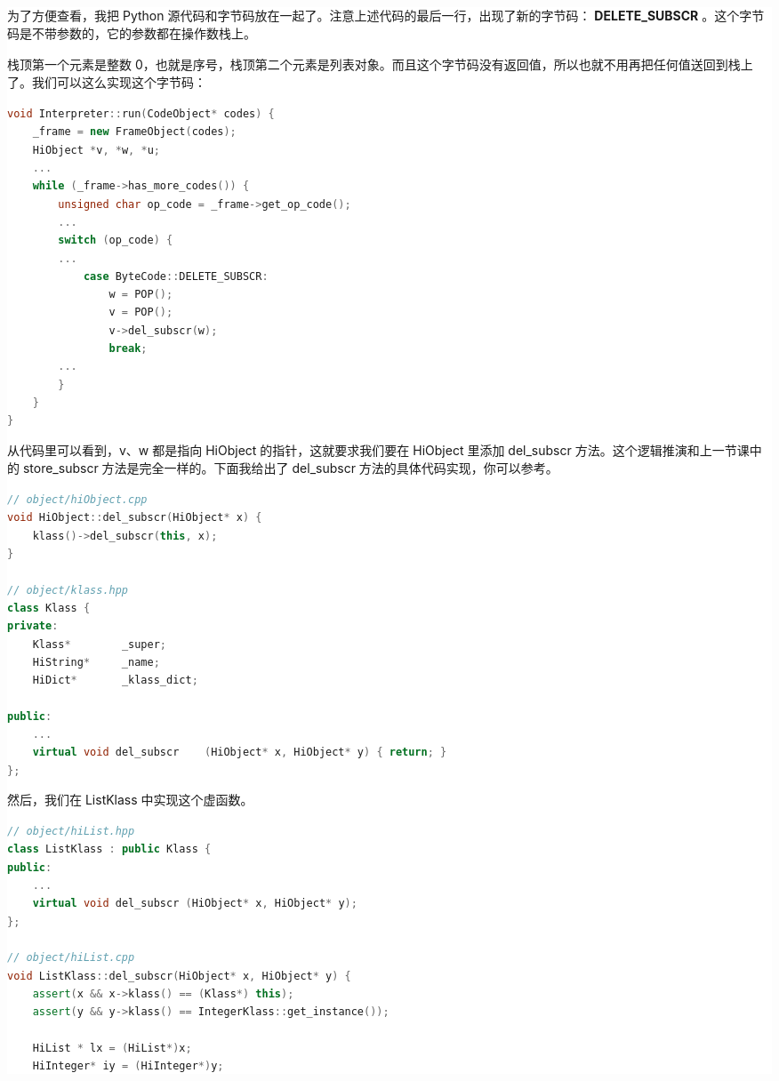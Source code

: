 为了方便查看，我把 Python 源代码和字节码放在一起了。注意上述代码的最后一行，出现了新的字节码： **DELETE\_SUBSCR** 。这个字节码是不带参数的，它的参数都在操作数栈上。

栈顶第一个元素是整数 0，也就是序号，栈顶第二个元素是列表对象。而且这个字节码没有返回值，所以也就不用再把任何值送回到栈上了。我们可以这么实现这个字节码：

```c++
void Interpreter::run(CodeObject* codes) {
    _frame = new FrameObject(codes);
	HiObject *v, *w, *u;
	...
    while (_frame->has_more_codes()) {
	    unsigned char op_code = _frame->get_op_code();
        ...
        switch (op_code) {
		...
            case ByteCode::DELETE_SUBSCR:
                w = POP();
                v = POP();
                v->del_subscr(w);
                break;
        ...
        }
    }
}

```

从代码里可以看到，v、w 都是指向 HiObject 的指针，这就要求我们要在 HiObject 里添加 del\_subscr 方法。这个逻辑推演和上一节课中的 store\_subscr 方法是完全一样的。下面我给出了 del\_subscr 方法的具体代码实现，你可以参考。

```c++
// object/hiObject.cpp
void HiObject::del_subscr(HiObject* x) {
    klass()->del_subscr(this, x);
}

// object/klass.hpp
class Klass {
private:
    Klass*        _super;
    HiString*     _name;
    HiDict*       _klass_dict;

public:
    ...
    virtual void del_subscr    (HiObject* x, HiObject* y) { return; }
};

```

然后，我们在 ListKlass 中实现这个虚函数。

```c++
// object/hiList.hpp
class ListKlass : public Klass {
public:
    ...
    virtual void del_subscr (HiObject* x, HiObject* y);
};

// object/hiList.cpp
void ListKlass::del_subscr(HiObject* x, HiObject* y) {
    assert(x && x->klass() == (Klass*) this);
    assert(y && y->klass() == IntegerKlass::get_instance());

    HiList * lx = (HiList*)x;
    HiInteger* iy = (HiInteger*)y;

```